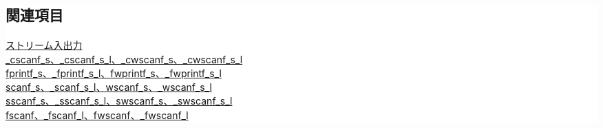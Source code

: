 ## <a name="see-also"></a>関連項目  
 [ストリーム入出力](../../c-runtime-library/stream-i-o.md)   
 [_cscanf_s、_cscanf_s_l、_cwscanf_s、_cwscanf_s_l](../../c-runtime-library/reference/cscanf-s-cscanf-s-l-cwscanf-s-cwscanf-s-l.md)   
 [fprintf_s、_fprintf_s_l、fwprintf_s、_fwprintf_s_l](../../c-runtime-library/reference/fprintf-s-fprintf-s-l-fwprintf-s-fwprintf-s-l.md)   
 [scanf_s、_scanf_s_l、wscanf_s、_wscanf_s_l](../../c-runtime-library/reference/scanf-s-scanf-s-l-wscanf-s-wscanf-s-l.md)   
 [sscanf_s、_sscanf_s_l、swscanf_s、_swscanf_s_l](../../c-runtime-library/reference/sscanf-s-sscanf-s-l-swscanf-s-swscanf-s-l.md)   
 [fscanf、_fscanf_l、fwscanf、_fwscanf_l](../../c-runtime-library/reference/fscanf-fscanf-l-fwscanf-fwscanf-l.md)
